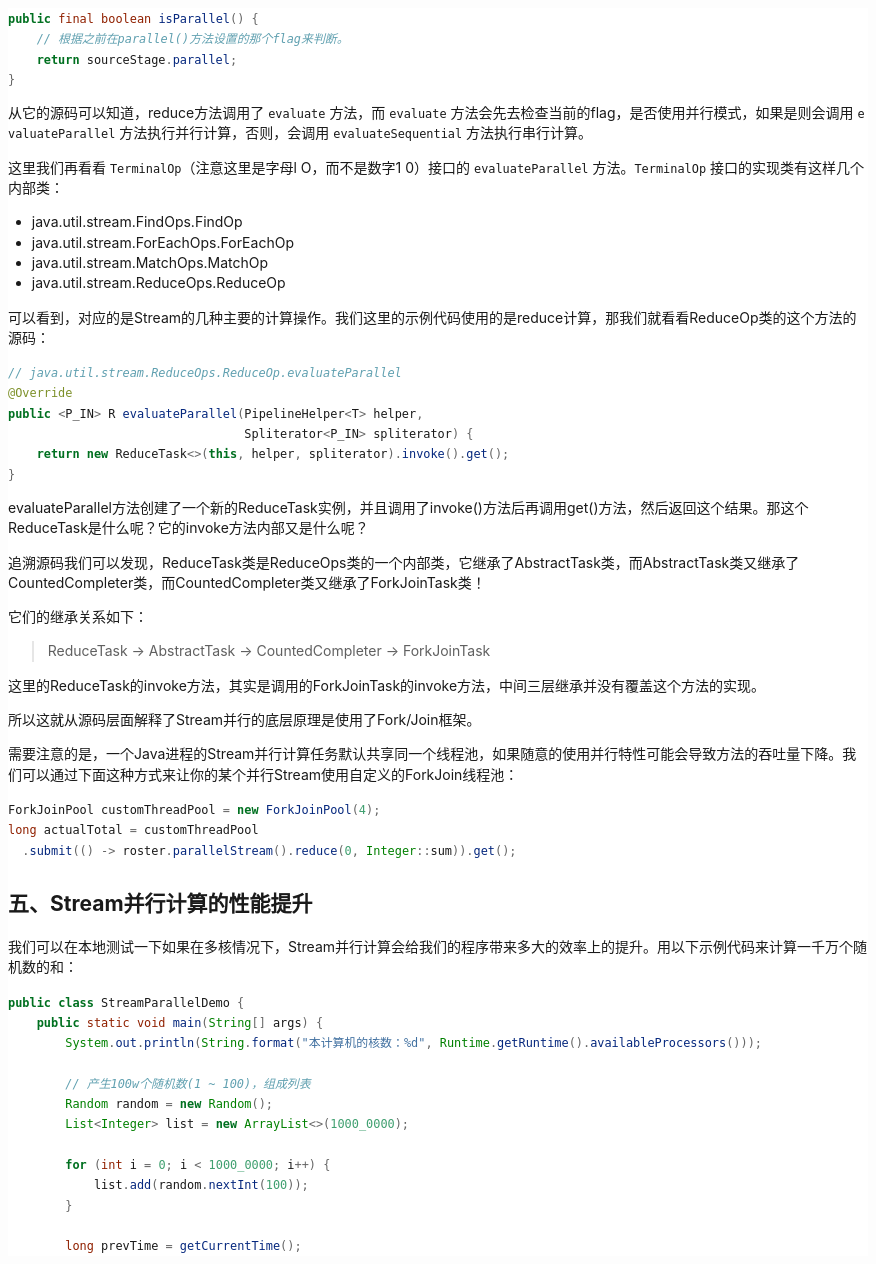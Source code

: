 ```java
public final boolean isParallel() {
    // 根据之前在parallel()方法设置的那个flag来判断。
    return sourceStage.parallel;
}
```

从它的源码可以知道，reduce方法调用了 `evaluate` 方法，而 `evaluate` 方法会先去检查当前的flag，是否使用并行模式，如果是则会调用 `evaluateParallel` 方法执行并行计算，否则，会调用 `evaluateSequential` 方法执行串行计算。

这里我们再看看 `TerminalOp`（注意这里是字母l O，而不是数字1 0）接口的 `evaluateParallel` 方法。`TerminalOp` 接口的实现类有这样几个内部类：

- java.util.stream.FindOps.FindOp
- java.util.stream.ForEachOps.ForEachOp
- java.util.stream.MatchOps.MatchOp
- java.util.stream.ReduceOps.ReduceOp

可以看到，对应的是Stream的几种主要的计算操作。我们这里的示例代码使用的是reduce计算，那我们就看看ReduceOp类的这个方法的源码：

```java
// java.util.stream.ReduceOps.ReduceOp.evaluateParallel
@Override
public <P_IN> R evaluateParallel(PipelineHelper<T> helper,
                                 Spliterator<P_IN> spliterator) {
    return new ReduceTask<>(this, helper, spliterator).invoke().get();
}
```

evaluateParallel方法创建了一个新的ReduceTask实例，并且调用了invoke()方法后再调用get()方法，然后返回这个结果。那这个ReduceTask是什么呢？它的invoke方法内部又是什么呢？

追溯源码我们可以发现，ReduceTask类是ReduceOps类的一个内部类，它继承了AbstractTask类，而AbstractTask类又继承了CountedCompleter类，而CountedCompleter类又继承了ForkJoinTask类！

它们的继承关系如下：

>  ReduceTask -> AbstractTask -> CountedCompleter -> ForkJoinTask

这里的ReduceTask的invoke方法，其实是调用的ForkJoinTask的invoke方法，中间三层继承并没有覆盖这个方法的实现。

所以这就从源码层面解释了Stream并行的底层原理是使用了Fork/Join框架。

需要注意的是，一个Java进程的Stream并行计算任务默认共享同一个线程池，如果随意的使用并行特性可能会导致方法的吞吐量下降。我们可以通过下面这种方式来让你的某个并行Stream使用自定义的ForkJoin线程池：

```java
ForkJoinPool customThreadPool = new ForkJoinPool(4);
long actualTotal = customThreadPool
  .submit(() -> roster.parallelStream().reduce(0, Integer::sum)).get();
```



## 五、Stream并行计算的性能提升

我们可以在本地测试一下如果在多核情况下，Stream并行计算会给我们的程序带来多大的效率上的提升。用以下示例代码来计算一千万个随机数的和：

```java
public class StreamParallelDemo {
    public static void main(String[] args) {
        System.out.println(String.format("本计算机的核数：%d", Runtime.getRuntime().availableProcessors()));

        // 产生100w个随机数(1 ~ 100)，组成列表
        Random random = new Random();
        List<Integer> list = new ArrayList<>(1000_0000);

        for (int i = 0; i < 1000_0000; i++) {
            list.add(random.nextInt(100));
        }

        long prevTime = getCurrentTime();
```